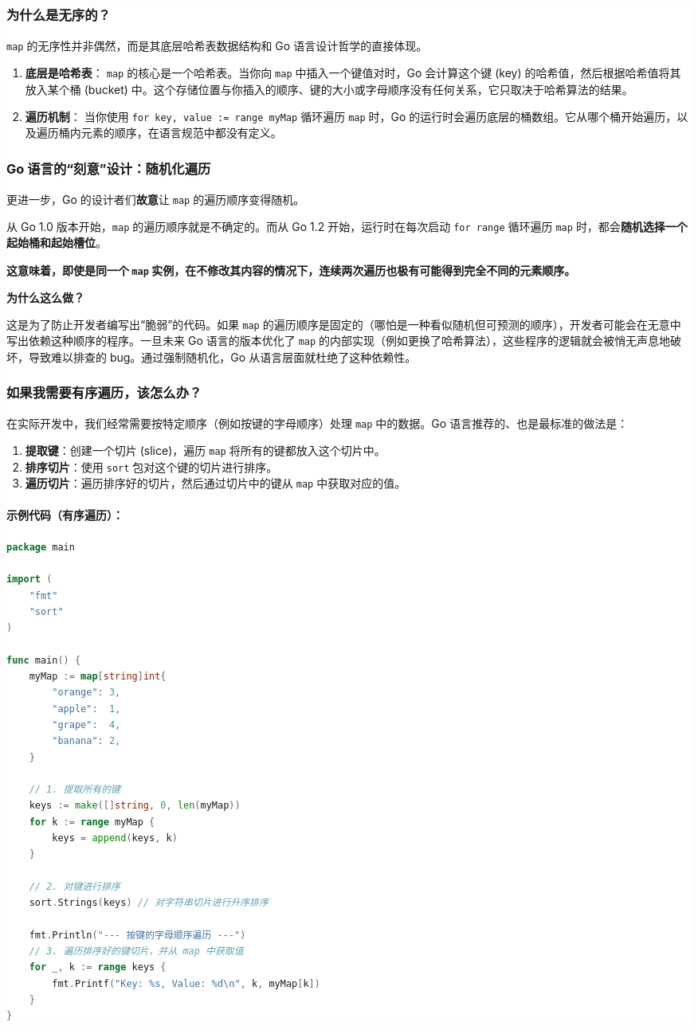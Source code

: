 
### 为什么是无序的？

`map` 的无序性并非偶然，而是其底层哈希表数据结构和 Go 语言设计哲学的直接体现。

1.  **底层是哈希表**：
    `map` 的核心是一个哈希表。当你向 `map` 中插入一个键值对时，Go 会计算这个键 (key) 的哈希值，然后根据哈希值将其放入某个桶 (bucket) 中。这个存储位置与你插入的顺序、键的大小或字母顺序没有任何关系，它只取决于哈希算法的结果。

2.  **遍历机制**：
    当你使用 `for key, value := range myMap` 循环遍历 `map` 时，Go 的运行时会遍历底层的桶数组。它从哪个桶开始遍历，以及遍历桶内元素的顺序，在语言规范中都没有定义。

### Go 语言的“刻意”设计：随机化遍历

更进一步，Go 的设计者们**故意**让 `map` 的遍历顺序变得随机。

从 Go 1.0 版本开始，`map` 的遍历顺序就是不确定的。而从 Go 1.2 开始，运行时在每次启动 `for range` 循环遍历 `map` 时，都会**随机选择一个起始桶和起始槽位**。

**这意味着，即使是同一个 `map` 实例，在不修改其内容的情况下，连续两次遍历也极有可能得到完全不同的元素顺序。**

**为什么这么做？**

这是为了防止开发者编写出“脆弱”的代码。如果 `map` 的遍历顺序是固定的（哪怕是一种看似随机但可预测的顺序），开发者可能会在无意中写出依赖这种顺序的程序。一旦未来 Go 语言的版本优化了 `map` 的内部实现（例如更换了哈希算法），这些程序的逻辑就会被悄无声息地破坏，导致难以排查的 bug。通过强制随机化，Go 从语言层面就杜绝了这种依赖性。

### 如果我需要有序遍历，该怎么办？

在实际开发中，我们经常需要按特定顺序（例如按键的字母顺序）处理 `map` 中的数据。Go 语言推荐的、也是最标准的做法是：

1.  **提取键**：创建一个切片 (slice)，遍历 `map` 将所有的键都放入这个切片中。
2.  **排序切片**：使用 `sort` 包对这个键的切片进行排序。
3.  **遍历切片**：遍历排序好的切片，然后通过切片中的键从 `map` 中获取对应的值。

#### 示例代码（有序遍历）：

```go
package main

import (
	"fmt"
	"sort"
)

func main() {
	myMap := map[string]int{
		"orange": 3,
		"apple":  1,
		"grape":  4,
		"banana": 2,
	}

	// 1. 提取所有的键
	keys := make([]string, 0, len(myMap))
	for k := range myMap {
		keys = append(keys, k)
	}

	// 2. 对键进行排序
	sort.Strings(keys) // 对字符串切片进行升序排序

	fmt.Println("--- 按键的字母顺序遍历 ---")
	// 3. 遍历排序好的键切片，并从 map 中获取值
	for _, k := range keys {
		fmt.Printf("Key: %s, Value: %d\n", k, myMap[k])
	}
}
```